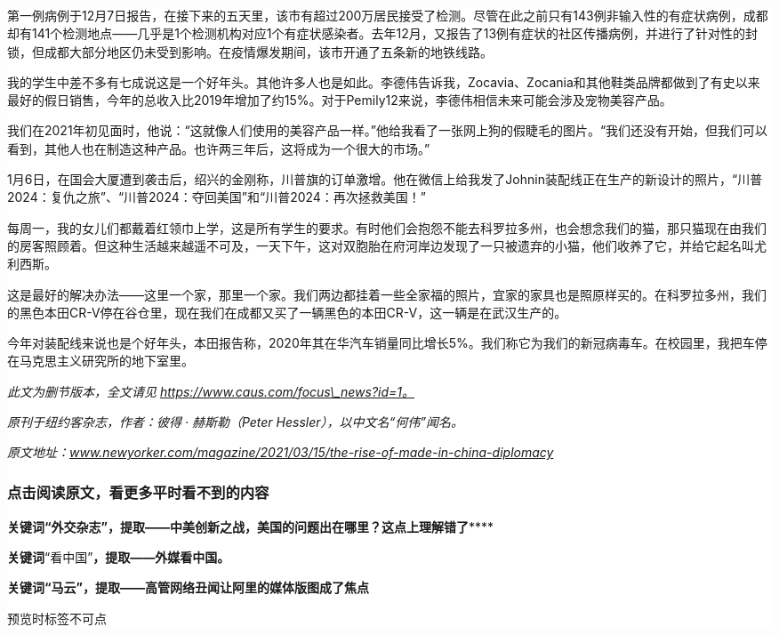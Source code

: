   

第一例病例于12月7日报告，在接下来的五天里，该市有超过200万居民接受了检测。尽管在此之前只有143例非输入性的有症状病例，成都却有141个检测地点——几乎是1个检测机构对应1个有症状感染者。去年12月，又报告了13例有症状的社区传播病例，并进行了针对性的封锁，但成都大部分地区仍未受到影响。在疫情爆发期间，该市开通了五条新的地铁线路。

  

我的学生中差不多有七成说这是一个好年头。其他许多人也是如此。李德伟告诉我，Zocavia、Zocania和其他鞋类品牌都做到了有史以来最好的假日销售，今年的总收入比2019年增加了约15%。对于Pemily12来说，李德伟相信未来可能会涉及宠物美容产品。

  

我们在2021年初见面时，他说：“这就像人们使用的美容产品一样。”他给我看了一张网上狗的假睫毛的图片。“我们还没有开始，但我们可以看到，其他人也在制造这种产品。也许两三年后，这将成为一个很大的市场。”

  

1月6日，在国会大厦遭到袭击后，绍兴的金刚称，川普旗的订单激增。他在微信上给我发了Johnin装配线正在生产的新设计的照片，“川普2024：复仇之旅”、“川普2024：夺回美国”和“川普2024：再次拯救美国！”

  

每周一，我的女儿们都戴着红领巾上学，这是所有学生的要求。有时他们会抱怨不能去科罗拉多州，也会想念我们的猫，那只猫现在由我们的房客照顾着。但这种生活越来越遥不可及，一天下午，这对双胞胎在府河岸边发现了一只被遗弃的小猫，他们收养了它，并给它起名叫尤利西斯。

  

这是最好的解决办法——这里一个家，那里一个家。我们两边都挂着一些全家福的照片，宜家的家具也是照原样买的。在科罗拉多州，我们的黑色本田CR-V停在谷仓里，现在我们在成都又买了一辆黑色的本田CR-V，这一辆是在武汉生产的。

  

今年对装配线来说也是个好年头，本田报告称，2020年其在华汽车销量同比增长5%。我们称它为我们的新冠病毒车。在校园里，我把车停在马克思主义研究所的地下室里。

_此文为删节版本，全文请见 https://www.caus.com/focus\_news?id=1。_

_原刊于纽约客杂志，作者：彼得 · 赫斯勒（Peter Hessler），以中文名“何伟”闻名。_

  

_原文地址：www.newyorker.com/magazine/2021/03/15/the-rise-of-made-in-china-diplomacy_

  

### **点击阅读原文，看更多平时看不到的内容**

******关键词**“外交杂志”**，提取——中美创新之战，美国的问题出在哪里？这点上理解错了******

**关键词**“看中国”**，提取——外媒看中国。**

**关键词“马云”，提取——高管网络丑闻让阿里的媒体版图成了焦点**

  

预览时标签不可点

